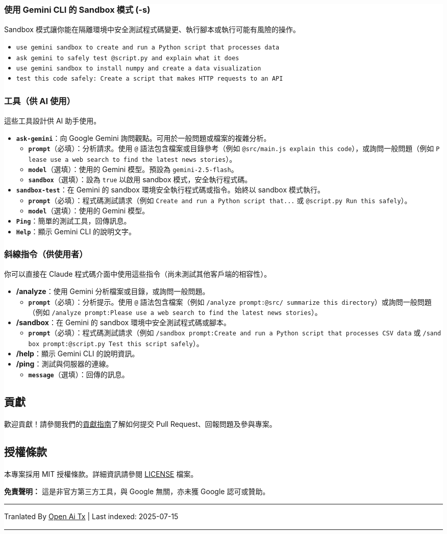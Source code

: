 ### 使用 Gemini CLI 的 Sandbox 模式 (-s)

Sandbox 模式讓你能在隔離環境中安全測試程式碼變更、執行腳本或執行可能有風險的操作。

- `use gemini sandbox to create and run a Python script that processes data`
- `ask gemini to safely test @script.py and explain what it does`
- `use gemini sandbox to install numpy and create a data visualization`
- `test this code safely: Create a script that makes HTTP requests to an API`

### 工具（供 AI 使用）

這些工具設計供 AI 助手使用。

- **`ask-gemini`**：向 Google Gemini 詢問觀點。可用於一般問題或檔案的複雜分析。
  - **`prompt`**（必填）：分析請求。使用 `@` 語法包含檔案或目錄參考（例如 `@src/main.js explain this code`），或詢問一般問題（例如 `Please use a web search to find the latest news stories`）。
  - **`model`**（選填）：使用的 Gemini 模型。預設為 `gemini-2.5-flash`。
  - **`sandbox`**（選填）：設為 `true` 以啟用 sandbox 模式，安全執行程式碼。
- **`sandbox-test`**：在 Gemini 的 sandbox 環境安全執行程式碼或指令。始終以 sandbox 模式執行。
  - **`prompt`**（必填）：程式碼測試請求（例如 `Create and run a Python script that...` 或 `@script.py Run this safely`）。
  - **`model`**（選填）：使用的 Gemini 模型。
- **`Ping`**：簡單的測試工具，回傳訊息。
- **`Help`**：顯示 Gemini CLI 的說明文字。

### 斜線指令（供使用者）

你可以直接在 Claude 程式碼介面中使用這些指令（尚未測試其他客戶端的相容性）。

- **/analyze**：使用 Gemini 分析檔案或目錄，或詢問一般問題。
  - **`prompt`**（必填）：分析提示。使用 `@` 語法包含檔案（例如 `/analyze prompt:@src/ summarize this directory`）或詢問一般問題（例如 `/analyze prompt:Please use a web search to find the latest news stories`）。
- **/sandbox**：在 Gemini 的 sandbox 環境中安全測試程式碼或腳本。
  - **`prompt`**（必填）：程式碼測試請求（例如 `/sandbox prompt:Create and run a Python script that processes CSV data` 或 `/sandbox prompt:@script.py Test this script safely`）。
- **/help**：顯示 Gemini CLI 的說明資訊。
- **/ping**：測試與伺服器的連線。
  - **`message`**（選填）：回傳的訊息。

## 貢獻

歡迎貢獻！請參閱我們的[貢獻指南](https://raw.githubusercontent.com/jamubc/gemini-mcp-tool/main/CONTRIBUTING.md)了解如何提交 Pull Request、回報問題及參與專案。

## 授權條款

本專案採用 MIT 授權條款。詳細資訊請參閱 [LICENSE](LICENSE) 檔案。

**免責聲明：** 這是非官方第三方工具，與 Google 無關，亦未獲 Google 認可或贊助。




---


Tranlated By [Open Ai Tx](https://github.com/OpenAiTx/OpenAiTx) | Last indexed: 2025-07-15


---